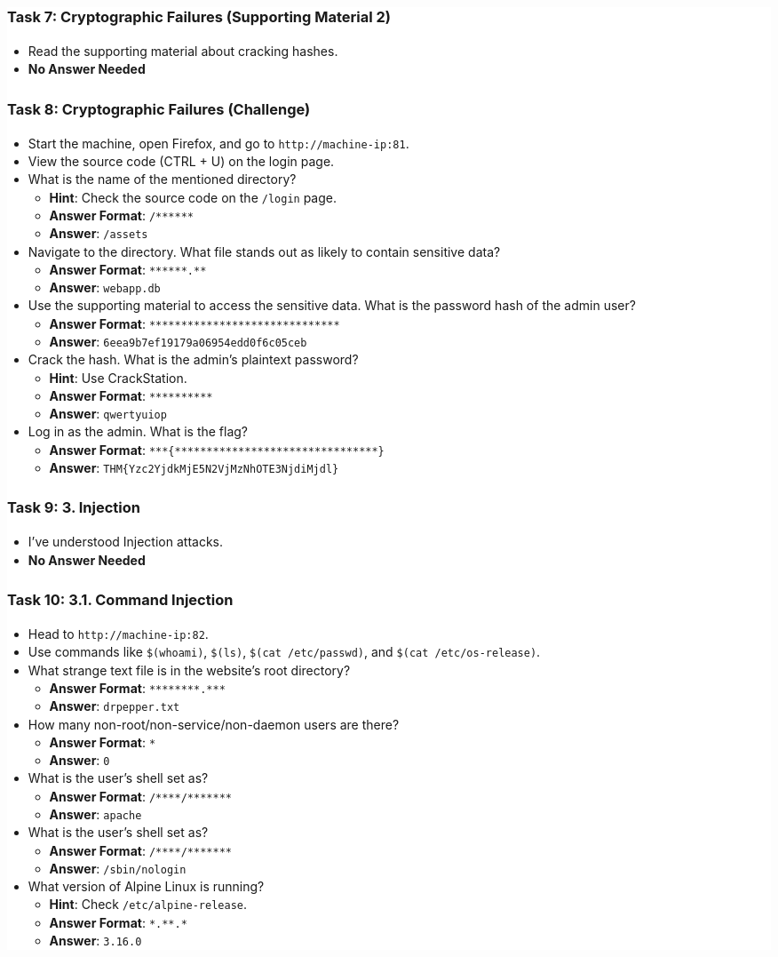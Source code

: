 ### Task 7: Cryptographic Failures (Supporting Material 2)
- Read the supporting material about cracking hashes.
- **No Answer Needed**

### Task 8: Cryptographic Failures (Challenge)
- Start the machine, open Firefox, and go to `http://machine-ip:81`.
- View the source code (CTRL + U) on the login page.
- What is the name of the mentioned directory?
  - **Hint**: Check the source code on the `/login` page.
  - **Answer Format**: `/******`
  - **Answer**: `/assets`
- Navigate to the directory. What file stands out as likely to contain sensitive data?
  - **Answer Format**: `******.**`
  - **Answer**: `webapp.db`
- Use the supporting material to access the sensitive data. What is the password hash of the admin user?
  - **Answer Format**: `******************************`
  - **Answer**: `6eea9b7ef19179a06954edd0f6c05ceb`
- Crack the hash. What is the admin’s plaintext password?
  - **Hint**: Use CrackStation.
  - **Answer Format**: `**********`
  - **Answer**: `qwertyuiop`
- Log in as the admin. What is the flag?
  - **Answer Format**: `***{********************************}`
  - **Answer**: `THM{Yzc2YjdkMjE5N2VjMzNhOTE3NjdiMjdl}`

### Task 9: 3. Injection
- I’ve understood Injection attacks.
- **No Answer Needed**

### Task 10: 3.1. Command Injection
- Head to `http://machine-ip:82`.
- Use commands like `$(whoami)`, `$(ls)`, `$(cat /etc/passwd)`, and `$(cat /etc/os-release)`.
- What strange text file is in the website’s root directory?
  - **Answer Format**: `********.***`
  - **Answer**: `drpepper.txt`
- How many non-root/non-service/non-daemon users are there?
  - **Answer Format**: `*`
  - **Answer**: `0`
- What is the user’s shell set as?
  - **Answer Format**: `/****/*******`
  - **Answer**: `apache`
- What is the user’s shell set as?
  - **Answer Format**: `/****/*******`
  - **Answer**: `/sbin/nologin`
- What version of Alpine Linux is running?
  - **Hint**: Check `/etc/alpine-release`.
  - **Answer Format**: `*.**.*`
  - **Answer**: `3.16.0`
